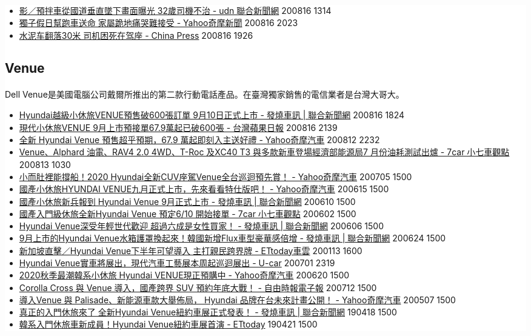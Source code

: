 - [影／預拌車從國道垂直墜下畫面曝光 32歲司機不治 - udn 聯合新聞網](https://udn.com/news/story/7320/4785911?from=udn-ch1_breaknews-1-cate2-news "影／預拌車從國道垂直墜下畫面曝光 32歲司機不治 - udn 聯合新聞網") 200816 1314
- [獨子假日幫跑車送命 家屬跪地痛哭難接受 - Yahoo奇摩新聞](https://tw.news.yahoo.com/%E7%8D%A8%E5%AD%90%E5%81%87%E6%97%A5%E5%B9%AB%E8%B7%91%E8%BB%8A%E9%80%81%E5%91%BD-%E5%AE%B6%E5%B1%AC%E8%B7%AA%E5%9C%B0%E7%97%9B%E5%93%AD%E9%9B%A3%E6%8E%A5%E5%8F%97-122342775.html "獨子假日幫跑車送命 家屬跪地痛哭難接受 - Yahoo奇摩新聞") 200816 2023
- [水泥车翻落30米 司机困死在驾座 - China Press](https://www.chinapress.com.my/20200816/%E6%B0%B4%E6%B3%A5%E8%BD%A6%E8%BD%AC%E5%BC%AF%E5%A4%B1%E6%8E%A7-%E4%BB%8E%E9%AB%98%E6%9E%B6%E6%A1%A5%E6%91%94%E8%90%BD%E5%9C%B0%E9%9D%A2/ "水泥车翻落30米 司机困死在驾座 - China Press") 200816 1926

## Venue

Dell Venue是美國電腦公司戴爾所推出的第二款行動電話產品。在臺灣獨家銷售的電信業者是台灣大哥大。
- [Hyundai越級小休旅VENUE預售破600張訂單 9月10日正式上市 - 發燒車訊 | 聯合新聞網](https://autos.udn.com/autos/story/7825/4786348 "Hyundai越級小休旅VENUE預售破600張訂單 9月10日正式上市 - 發燒車訊 | 聯合新聞網") 200816 1824
- [現代小休旅VENUE 9月上市預接單67.9萬起已破600張 - 台灣蘋果日報](https://tw.appledaily.com/property/20200816/3G3YHMUGYOALLT7VW27Z6AUJMM/ "現代小休旅VENUE 9月上市預接單67.9萬起已破600張 - 台灣蘋果日報") 200816 2139
- [全新 Hyundai Venue 預售超乎預期，67.9 萬起即刻入主送好禮 - Yahoo奇摩汽車](https://autos.yahoo.com.tw/news/%E5%85%A8%E6%96%B0-hyundai-venue-%E9%A0%90%E5%94%AE%E8%B6%85%E4%B9%8E%E9%A0%90%E6%9C%9F-67-143246643.html "全新 Hyundai Venue 預售超乎預期，67.9 萬起即刻入主送好禮 - Yahoo奇摩汽車") 200812 2232
- [Venue、Alphard 油電、RAV4 2.0 4WD、T-Roc 及XC40 T3 與多款新車登場經濟部能源局7 月份油耗測試出爐 - 7car 小七車觀點](https://www.7car.tw/articles/read/68487 "Venue、Alphard 油電、RAV4 2.0 4WD、T-Roc 及XC40 T3 與多款新車登場經濟部能源局7 月份油耗測試出爐 - 7car 小七車觀點") 200813 1030
- [小而肚裡能撐船！2020 Hyundai全新CUV座駕Venue全台巡迴預先賞！ - Yahoo奇摩汽車](https://autos.yahoo.com.tw/news/2020-hyundai-venue-preview-174404666.html "小而肚裡能撐船！2020 Hyundai全新CUV座駕Venue全台巡迴預先賞！ - Yahoo奇摩汽車") 200705 1500
- [國產小休旅HYUNDAI VENUE九月正式上市，先來看看特仕版吧！ - Yahoo奇摩汽車](https://autos.yahoo.com.tw/news/%E5%9C%8B%E7%94%A2%E5%B0%8F%E4%BC%91%E6%97%85hyundai-venue%E4%B9%9D%E6%9C%88%E6%AD%A3%E5%BC%8F%E4%B8%8A%E5%B8%82-%E5%85%88%E4%BE%86%E7%9C%8B%E7%9C%8B%E7%89%B9%E4%BB%95%E7%89%88%E5%90%A7-033512561.html "國產小休旅HYUNDAI VENUE九月正式上市，先來看看特仕版吧！ - Yahoo奇摩汽車") 200615 1500
- [國產小休旅新兵報到 Hyundai Venue 9月正式上市 - 發燒車訊 | 聯合新聞網](https://autos.udn.com/autos/story/7825/4626641 "國產小休旅新兵報到 Hyundai Venue 9月正式上市 - 發燒車訊 | 聯合新聞網") 200610 1500
- [國產入門級休旅全新Hyundai Venue 預定6/10 開始接單 - 7car 小七車觀點](https://www.7car.tw/articles/read/66849 "國產入門級休旅全新Hyundai Venue 預定6/10 開始接單 - 7car 小七車觀點") 200602 1500
- [Hyundai Venue深受年輕世代歡迎 超過六成是女性買家！ - 發燒車訊 | 聯合新聞網](https://autos.udn.com/autos/story/7826/4617779 "Hyundai Venue深受年輕世代歡迎 超過六成是女性買家！ - 發燒車訊 | 聯合新聞網") 200606 1500
- [9月上市的Hyundai Venue水箱護罩換起來！韓國新增Flux車型豪華感倍增 - 發燒車訊 | 聯合新聞網](https://autos.udn.com/autos/story/7826/4657693 "9月上市的Hyundai Venue水箱護罩換起來！韓國新增Flux車型豪華感倍增 - 發燒車訊 | 聯合新聞網") 200624 1500
- [新加坡直擊／Hyundai Venue下半年可望導入 主打親民跨界牌 - ETtoday車雲](https://speed.ettoday.net/news/1624089 "新加坡直擊／Hyundai Venue下半年可望導入 主打親民跨界牌 - ETtoday車雲") 200113 1600
- [Hyundai Venue實車將展出，現代汽車工藝展本周起巡迴展出 - U-car](https://news.u-car.com.tw/article/62744/Hyundai%20Venue%E5%AF%A6%E8%BB%8A%E5%B0%87%E5%B1%95%E5%87%BA%EF%BC%8C%E7%8F%BE%E4%BB%A3%E6%B1%BD%E8%BB%8A%E5%B7%A5%E8%97%9D%E5%B1%95%E6%9C%AC%E5%91%A8%E8%B5%B7%E5%B7%A1%E8%BF%B4%E5%B1%95%E5%87%BA "Hyundai Venue實車將展出，現代汽車工藝展本周起巡迴展出 - U-car") 200701 2319
- [2020秋季最潮韓系小休旅 Hyundai VENUE現正預購中 - Yahoo奇摩汽車](https://autos.yahoo.com.tw/news/2020%E7%A7%8B%E5%AD%A3%E6%9C%80%E6%BD%AE%E9%9F%93%E7%B3%BB%E5%B0%8F%E4%BC%91%E6%97%85-hyundai-venue%E7%8F%BE%E6%AD%A3%E9%A0%90%E8%B3%BC%E4%B8%AD-090105345.html "2020秋季最潮韓系小休旅 Hyundai VENUE現正預購中 - Yahoo奇摩汽車") 200620 1500
- [Corolla Cross 與 Venue 導入，國產跨界 SUV 預約年底大戰！ - 自由時報電子報](https://auto.ltn.com.tw/news/15702/2 "Corolla Cross 與 Venue 導入，國產跨界 SUV 預約年底大戰！ - 自由時報電子報") 200712 1500
- [導入Venue 與 Palisade、新能源車款大舉佈局， Hyundai 品牌在台未來計畫公開！ - Yahoo奇摩汽車](https://autos.yahoo.com.tw/news/%E5%B0%8E%E5%85%A5venue-%E8%88%87-palisade-%E6%96%B0%E8%83%BD%E6%BA%90%E8%BB%8A%E6%AC%BE%E5%A4%A7%E8%88%89%E4%BD%88%E5%B1%80-hyundai-095402823.html "導入Venue 與 Palisade、新能源車款大舉佈局， Hyundai 品牌在台未來計畫公開！ - Yahoo奇摩汽車") 200507 1500
- [真正的入門休旅來了 全新Hyundai Venue紐約車展正式發表！ - 發燒車訊 | 聯合新聞網](https://autos.udn.com/autos/story/7826/3763230 "真正的入門休旅來了 全新Hyundai Venue紐約車展正式發表！ - 發燒車訊 | 聯合新聞網") 190418 1500
- [韓系入門休旅車新成員！Hyundai Venue紐約車展首演 - ETtoday](https://speed.ettoday.net/news/1427100 "韓系入門休旅車新成員！Hyundai Venue紐約車展首演 - ETtoday") 190421 1500
